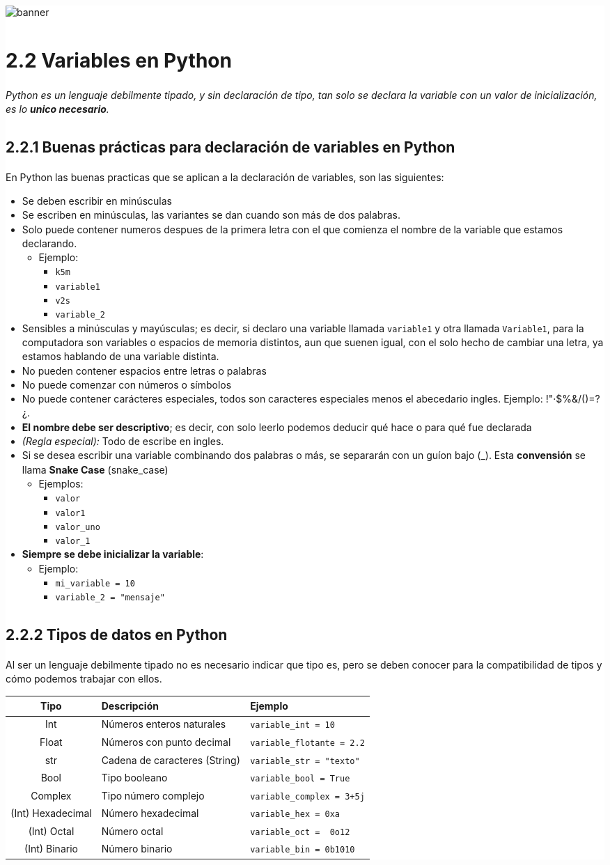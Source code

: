 ![banner](../logo/banner.png)

# 2.2 Variables en Python

*Python es un lenguaje debilmente tipado, y sin declaración de tipo, tan solo se declara la variable con un valor de inicialización, es lo **unico necesario**.*

## 2.2.1 Buenas prácticas para declaración de variables en Python

En Python las buenas practicas que se aplican a la declaración de variables, son las siguientes:

- Se deben escribir en minúsculas
- Se escriben en minúsculas, las variantes se dan cuando son más de dos palabras.
- Solo puede contener numeros despues de la primera letra con el que comienza el nombre de la variable que estamos declarando.
    - Ejemplo:
        - `k5m`
        - `variable1`
        - `v2s`
        - `variable_2`
- Sensibles a minúsculas y mayúsculas; es decir, si declaro una variable llamada `variable1` y otra llamada `Variable1`, para la computadora son variables o espacios de memoria distintos, aun que suenen igual, con el solo hecho de cambiar una letra, ya estamos hablando de una variable distinta.
- No pueden contener espacios entre letras o palabras
- No puede comenzar con números o símbolos
- No puede contener carácteres especiales, todos son caracteres especiales menos el abecedario ingles. Ejemplo: !"·\$%&\/()=?¿.
- **El nombre debe ser descriptivo**; es decir, con solo leerlo podemos deducir qué hace o para qué fue declarada
- *(Regla especial):* Todo de escribe en ingles.
- Si se desea escribir una variable combinando dos palabras o más, se separarán con un guíon bajo (_). Esta **convensión** se llama **Snake Case** (snake_case)
    - Ejemplos:
        - `valor`
        - `valor1`
        - `valor_uno`
        - `valor_1`
- **Siempre se debe inicializar la variable**:
    - Ejemplo:
        - `mi_variable = 10`
        - `variable_2 = "mensaje"`

## 2.2.2 Tipos de datos en Python

Al ser un lenguaje debilmente tipado no es necesario indicar que tipo es, pero se deben conocer para la compatibilidad de tipos y cómo podemos trabajar con ellos.

Tipo | Descripción | Ejemplo
:-:|:-|:-
Int| Números enteros naturales | `variable_int = 10`
Float| Números con punto decimal | `variable_flotante = 2.2`
str|Cadena de caracteres (String)| `variable_str = "texto"`
Bool|Tipo booleano | `variable_bool = True`
Complex| Tipo número complejo | `variable_complex = 3+5j`
(Int) Hexadecimal|Número hexadecimal |`variable_hex = 0xa`
(Int) Octal|Número octal | `variable_oct =  0o12`
(Int) Binario| Número binario | `variable_bin = 0b1010`

